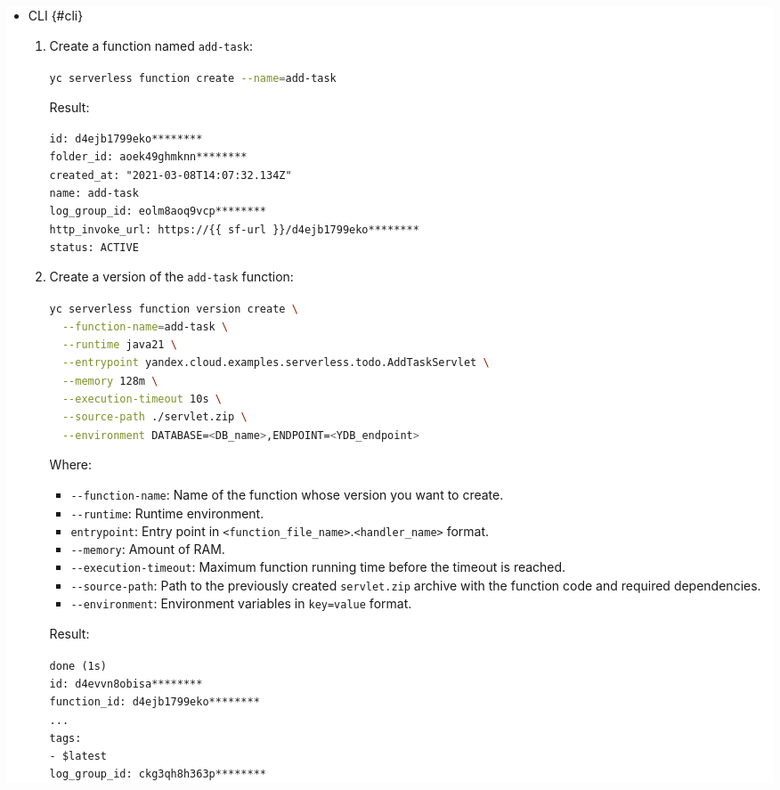 - CLI {#cli}

  1. Create a function named `add-task`:

     ```bash
     yc serverless function create --name=add-task
     ```

     Result:

     ```text
     id: d4ejb1799eko********
     folder_id: aoek49ghmknn********
     created_at: "2021-03-08T14:07:32.134Z"
     name: add-task
     log_group_id: eolm8aoq9vcp********
     http_invoke_url: https://{{ sf-url }}/d4ejb1799eko********
     status: ACTIVE
     ```

  1. Create a version of the `add-task` function:

     ```bash
     yc serverless function version create \
       --function-name=add-task \
       --runtime java21 \
       --entrypoint yandex.cloud.examples.serverless.todo.AddTaskServlet \
       --memory 128m \
       --execution-timeout 10s \
       --source-path ./servlet.zip \
       --environment DATABASE=<DB_name>,ENDPOINT=<YDB_endpoint>
     ```

     Where:

     * `--function-name`: Name of the function whose version you want to create.
     * `--runtime`: Runtime environment.
     * `entrypoint`: Entry point in `<function_file_name>`.`<handler_name>` format.
     * `--memory`: Amount of RAM.
     * `--execution-timeout`: Maximum function running time before the timeout is reached.
     * `--source-path`: Path to the previously created `servlet.zip` archive with the function code and required dependencies.
     * `--environment`: Environment variables in `key=value` format.

     Result:

     ```text
     done (1s)
     id: d4evvn8obisa********
     function_id: d4ejb1799eko********
     ...
     tags:
     - $latest
     log_group_id: ckg3qh8h363p********
     ```
